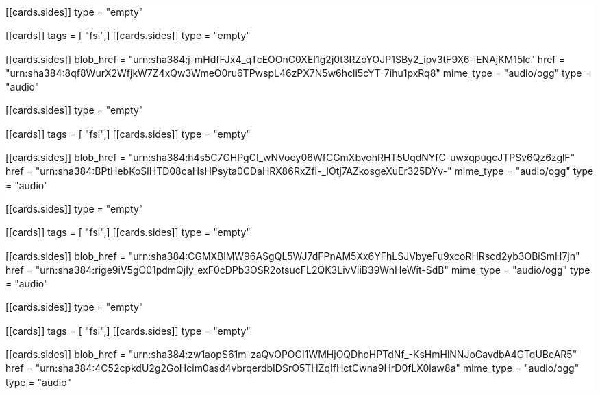 [[cards.sides]]
type = "empty"


[[cards]]
tags = [ "fsi",]
[[cards.sides]]
type = "empty"

[[cards.sides]]
blob_href = "urn:sha384:j-mHdfFJx4_qTcEOOnC0XEI1g2j0t3RZoYOJP1SBy2_ipv3tF9X6-iENAjKM15lc"
href = "urn:sha384:8qf8WurX2WfjkW7Z4xQw3WmeO0ru6TPwspL46zPX7N5w6hcli5cYT-7ihu1pxRq8"
mime_type = "audio/ogg"
type = "audio"

[[cards.sides]]
type = "empty"


[[cards]]
tags = [ "fsi",]
[[cards.sides]]
type = "empty"

[[cards.sides]]
blob_href = "urn:sha384:h4s5C7GHPgCI_wNVooy06WfCGmXbvohRHT5UqdNYfC-uwxqpugcJTPSv6Qz6zglF"
href = "urn:sha384:BPtHebKoSlHTD08caHsHPsyta0CDaHRX86RxZfi-_IOtj7AZkosgeXuEr325DYv-"
mime_type = "audio/ogg"
type = "audio"

[[cards.sides]]
type = "empty"


[[cards]]
tags = [ "fsi",]
[[cards.sides]]
type = "empty"

[[cards.sides]]
blob_href = "urn:sha384:CGMXBlMW96ASgQL5WJ7dFPnAM5Xx6YFhLSJVbyeFu9xcoRHRscd2yb3OBiSmH7jn"
href = "urn:sha384:rige9iV5gO01pdmQjIy_exF0cDPb3OSR2otsucFL2QK3LivViiB39WnHeWit-SdB"
mime_type = "audio/ogg"
type = "audio"

[[cards.sides]]
type = "empty"


[[cards]]
tags = [ "fsi",]
[[cards.sides]]
type = "empty"

[[cards.sides]]
blob_href = "urn:sha384:zw1aopS61m-zaQvOPOGI1WMHjOQDhoHPTdNf_-KsHmHlNNJoGavdbA4GTqUBeAR5"
href = "urn:sha384:4C52cpkdU2g2GoHcim0asd4vbrqerdbIDSrO5THZqIfHctCwna9HrD0fLX0law8a"
mime_type = "audio/ogg"
type = "audio"
